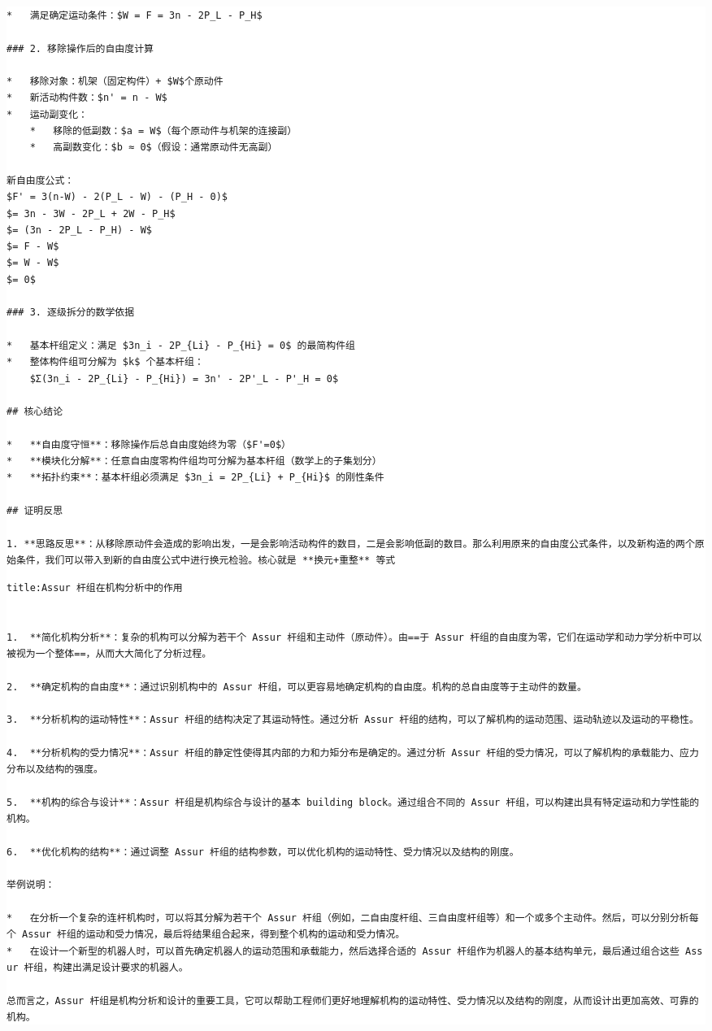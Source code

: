 ```ad-question
*   满足确定运动条件：$W = F = 3n - 2P_L - P_H$

### 2. 移除操作后的自由度计算

*   移除对象：机架（固定构件）+ $W$个原动件
*   新活动构件数：$n' = n - W$
*   运动副变化：
    *   移除的低副数：$a = W$（每个原动件与机架的连接副）
    *   高副数变化：$b ≈ 0$（假设：通常原动件无高副）

新自由度公式：
$F' = 3(n-W) - 2(P_L - W) - (P_H - 0)$
$= 3n - 3W - 2P_L + 2W - P_H$
$= (3n - 2P_L - P_H) - W$
$= F - W$
$= W - W$
$= 0$

### 3. 逐级拆分的数学依据

*   基本杆组定义：满足 $3n_i - 2P_{Li} - P_{Hi} = 0$ 的最简构件组
*   整体构件组可分解为 $k$ 个基本杆组：
    $Σ(3n_i - 2P_{Li} - P_{Hi}) = 3n' - 2P'_L - P'_H = 0$

## 核心结论

*   **自由度守恒**：移除操作后总自由度始终为零（$F'=0$）
*   **模块化分解**：任意自由度零构件组均可分解为基本杆组（数学上的子集划分）
*   **拓扑约束**：基本杆组必须满足 $3n_i = 2P_{Li} + P_{Hi}$ 的刚性条件

## 证明反思

1. **思路反思**：从移除原动件会造成的影响出发，一是会影响活动构件的数目，二是会影响低副的数目。那么利用原来的自由度公式条件，以及新构造的两个原始条件，我们可以带入到新的自由度公式中进行换元检验。核心就是 **换元+重整** 等式

```

```ad-question
title:Assur 杆组在机构分析中的作用


1.  **简化机构分析**：复杂的机构可以分解为若干个 Assur 杆组和主动件（原动件）。由==于 Assur 杆组的自由度为零，它们在运动学和动力学分析中可以被视为一个整体==，从而大大简化了分析过程。

2.  **确定机构的自由度**：通过识别机构中的 Assur 杆组，可以更容易地确定机构的自由度。机构的总自由度等于主动件的数量。

3.  **分析机构的运动特性**：Assur 杆组的结构决定了其运动特性。通过分析 Assur 杆组的结构，可以了解机构的运动范围、运动轨迹以及运动的平稳性。

4.  **分析机构的受力情况**：Assur 杆组的静定性使得其内部的力和力矩分布是确定的。通过分析 Assur 杆组的受力情况，可以了解机构的承载能力、应力分布以及结构的强度。

5.  **机构的综合与设计**：Assur 杆组是机构综合与设计的基本 building block。通过组合不同的 Assur 杆组，可以构建出具有特定运动和力学性能的机构。

6.  **优化机构的结构**：通过调整 Assur 杆组的结构参数，可以优化机构的运动特性、受力情况以及结构的刚度。

举例说明：

*   在分析一个复杂的连杆机构时，可以将其分解为若干个 Assur 杆组（例如，二自由度杆组、三自由度杆组等）和一个或多个主动件。然后，可以分别分析每个 Assur 杆组的运动和受力情况，最后将结果组合起来，得到整个机构的运动和受力情况。
*   在设计一个新型的机器人时，可以首先确定机器人的运动范围和承载能力，然后选择合适的 Assur 杆组作为机器人的基本结构单元，最后通过组合这些 Assur 杆组，构建出满足设计要求的机器人。

总而言之，Assur 杆组是机构分析和设计的重要工具，它可以帮助工程师们更好地理解机构的运动特性、受力情况以及结构的刚度，从而设计出更加高效、可靠的机构。

```